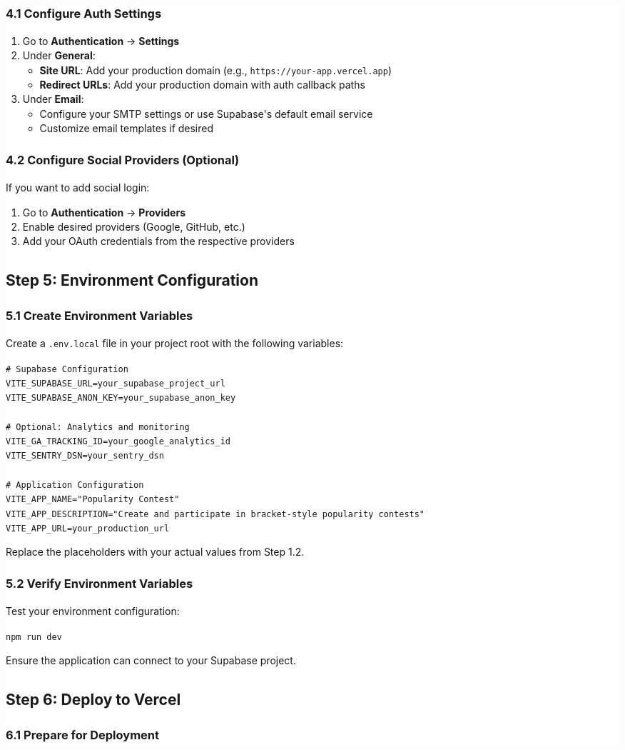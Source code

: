### 4.1 Configure Auth Settings

1. Go to **Authentication** → **Settings**
2. Under **General**:
   - **Site URL**: Add your production domain (e.g., `https://your-app.vercel.app`)
   - **Redirect URLs**: Add your production domain with auth callback paths
3. Under **Email**:
   - Configure your SMTP settings or use Supabase's default email service
   - Customize email templates if desired

### 4.2 Configure Social Providers (Optional)

If you want to add social login:

1. Go to **Authentication** → **Providers**
2. Enable desired providers (Google, GitHub, etc.)
3. Add your OAuth credentials from the respective providers

## Step 5: Environment Configuration

### 5.1 Create Environment Variables

Create a `.env.local` file in your project root with the following variables:

```env
# Supabase Configuration
VITE_SUPABASE_URL=your_supabase_project_url
VITE_SUPABASE_ANON_KEY=your_supabase_anon_key

# Optional: Analytics and monitoring
VITE_GA_TRACKING_ID=your_google_analytics_id
VITE_SENTRY_DSN=your_sentry_dsn

# Application Configuration
VITE_APP_NAME="Popularity Contest"
VITE_APP_DESCRIPTION="Create and participate in bracket-style popularity contests"
VITE_APP_URL=your_production_url
```

Replace the placeholders with your actual values from Step 1.2.

### 5.2 Verify Environment Variables

Test your environment configuration:

```bash
npm run dev
```

Ensure the application can connect to your Supabase project.

## Step 6: Deploy to Vercel

### 6.1 Prepare for Deployment
